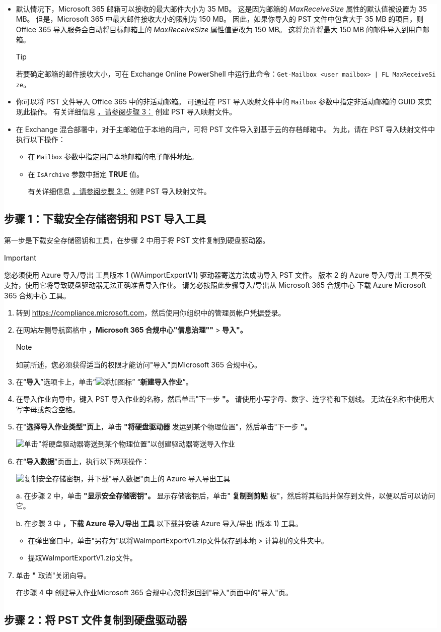 - 默认情况下，Microsoft 365 邮箱可以接收的最大邮件大小为 35 MB。 这是因为邮箱的 *MaxReceiveSize* 属性的默认值被设置为 35 MB。 但是，Microsoft 365 中最大邮件接收大小的限制为 150 MB。 因此，如果你导入的 PST 文件中包含大于 35 MB 的项目，则 Office 365 导入服务会自动将目标邮箱上的 *MaxReceiveSize* 属性值更改为 150 MB。 这将允许将最大 150 MB 的邮件导入到用户邮箱。 
    
    > [!TIP]
    > 若要确定邮箱的邮件接收大小，可在 Exchange Online PowerShell 中运行此命令：`Get-Mailbox <user mailbox> | FL MaxReceiveSize`。 
  
- 你可以将 PST 文件导入 Office 365 中的非活动邮箱。 可通过在 PST 导入映射文件中的 `Mailbox` 参数中指定非活动邮箱的 GUID 来实现此操作。 有关详细信息 [，请参阅步骤 3：](#step-3-create-the-pst-import-mapping-file) 创建 PST 导入映射文件。 
    
- 在 Exchange 混合部署中，对于主邮箱位于本地的用户，可将 PST 文件导入到基于云的存档邮箱中。 为此，请在 PST 导入映射文件中执行以下操作：
    
  - 在 `Mailbox` 参数中指定用户本地邮箱的电子邮件地址。 
    
  - 在 `IsArchive` 参数中指定 **TRUE** 值。 
    
    有关详细信息 [，请参阅步骤 3：](#step-3-create-the-pst-import-mapping-file) 创建 PST 导入映射文件。 

## <a name="step-1-download-the-secure-storage-key-and-pst-import-tool"></a>步骤 1：下载安全存储密钥和 PST 导入工具

第一步是下载安全存储密钥和工具，在步骤 2 中用于将 PST 文件复制到硬盘驱动器。
  
> [!IMPORTANT]
> 您必须使用 Azure 导入/导出 工具版本 1 (WAimportExportV1) 驱动器寄送方法成功导入 PST 文件。 版本 2 的 Azure 导入/导出 工具不受支持，使用它将导致硬盘驱动器无法正确准备导入作业。 请务必按照此步骤导入/导出从 Microsoft 365 合规中心 下载 Azure Microsoft 365 合规中心 工具。 
  
1. 转到 <https://compliance.microsoft.com>，然后使用你组织中的管理员帐户凭据登录。

2. 在网站左侧导航窗格中 **，Microsoft 365 合规中心"信息治理""** \> **导入"。**
    
    > [!NOTE]
    > 如前所述，您必须获得适当的权限才能访问"导入"页Microsoft 365 合规中心。  
  
3. 在“**导入**”选项卡上，单击“![添加图标](../media/ITPro-EAC-AddIcon.gif)” “**新建导入作业**”。
    
4. 在导入作业向导中，键入 PST 导入作业的名称，然后单击"下一步 **"。** 请使用小写字母、数字、连字符和下划线。 无法在名称中使用大写字母或包含空格。
    
5. 在"**选择导入作业类型"页上**，单击 **"将硬盘驱动器** 发运到某个物理位置"，然后单击"下一步 **"。**
    
    ![单击"将硬盘驱动器寄送到某个物理位置"以创建驱动器寄送导入作业](../media/1584fdc5-cd4c-4e47-932e-db6c8e07f5f8.png)
  
6. 在“**导入数据**”页面上，执行以下两项操作： 
    
    ![复制安全存储密钥，并下载"导入数据"页上的 Azure 导入导出工具](../media/e22e0b48-e5ce-48e0-95bc-0490a2b3b983.png)
  
    a. 在步骤 2 中，单击 **"显示安全存储密钥"。** 显示存储密钥后，单击" **复制到剪贴** 板"，然后将其粘贴并保存到文件，以便以后可以访问它。
    
    b. 在步骤 3 中 **，下载 Azure 导入/导出 工具** 以下载并安装 Azure 导入/导出 (版本 1) 工具。
    
    - 在弹出窗口中，单击"另存为"以将WaImportExportV1.zip文件保存到本地 \> 计算机的文件夹中。 
    
    - 提取WaImportExportV1.zip文件。
    
7. 单击 **"** 取消"关闭向导。 
    
    在步骤 4 **中** 创建导入作业Microsoft 365 合规中心您将返回到"导入"页面中的"导入"页。 

## <a name="step-2-copy-the-pst-files-to-the-hard-drive"></a>步骤 2：将 PST 文件复制到硬盘驱动器
